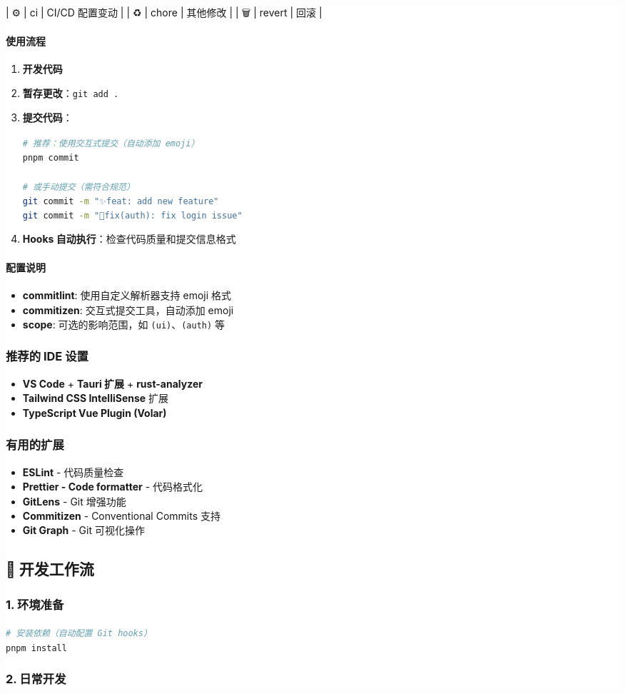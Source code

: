| ⚙️    | ci       | CI/CD 配置变动 |
| ♻️    | chore    | 其他修改       |
| 🗑    | revert   | 回滚           |

#### 使用流程

1. **开发代码**
2. **暂存更改**：`git add .`
3. **提交代码**：

   ```bash
   # 推荐：使用交互式提交（自动添加 emoji）
   pnpm commit

   # 或手动提交（需符合规范）
   git commit -m "✨feat: add new feature"
   git commit -m "🐛fix(auth): fix login issue"
   ```

4. **Hooks 自动执行**：检查代码质量和提交信息格式

#### 配置说明

- **commitlint**: 使用自定义解析器支持 emoji 格式
- **commitizen**: 交互式提交工具，自动添加 emoji
- **scope**: 可选的影响范围，如 `(ui)`、`(auth)` 等

### 推荐的 IDE 设置

- **VS Code** + **Tauri 扩展** + **rust-analyzer**
- **Tailwind CSS IntelliSense** 扩展
- **TypeScript Vue Plugin (Volar)**

### 有用的扩展

- **ESLint** - 代码质量检查
- **Prettier - Code formatter** - 代码格式化
- **GitLens** - Git 增强功能
- **Commitizen** - Conventional Commits 支持
- **Git Graph** - Git 可视化操作

## 🔄 开发工作流

### 1. 环境准备

```bash
# 安装依赖（自动配置 Git hooks）
pnpm install
```

### 2. 日常开发
